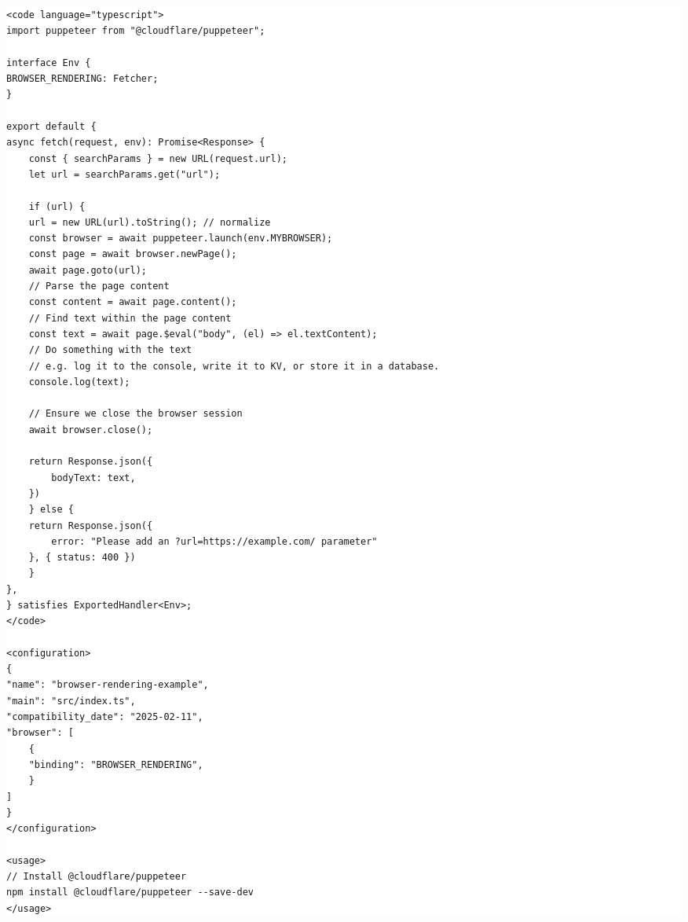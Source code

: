    <code language="typescript">
    import puppeteer from "@cloudflare/puppeteer";

    interface Env {
    BROWSER_RENDERING: Fetcher;
    }

    export default {
    async fetch(request, env): Promise<Response> {
        const { searchParams } = new URL(request.url);
        let url = searchParams.get("url");

        if (url) {
        url = new URL(url).toString(); // normalize
        const browser = await puppeteer.launch(env.MYBROWSER);
        const page = await browser.newPage();
        await page.goto(url);
        // Parse the page content
        const content = await page.content();
        // Find text within the page content
        const text = await page.$eval("body", (el) => el.textContent);
        // Do something with the text
        // e.g. log it to the console, write it to KV, or store it in a database.
        console.log(text);

        // Ensure we close the browser session
        await browser.close();

        return Response.json({
            bodyText: text,
        })
        } else {
        return Response.json({
            error: "Please add an ?url=https://example.com/ parameter"
        }, { status: 400 })
        }
    },
    } satisfies ExportedHandler<Env>;
    </code>

    <configuration>
    {
    "name": "browser-rendering-example",
    "main": "src/index.ts",
    "compatibility_date": "2025-02-11",
    "browser": [
        {
        "binding": "BROWSER_RENDERING",
        }
    ]
    }
    </configuration>

    <usage>
    // Install @cloudflare/puppeteer
    npm install @cloudflare/puppeteer --save-dev
    </usage>
